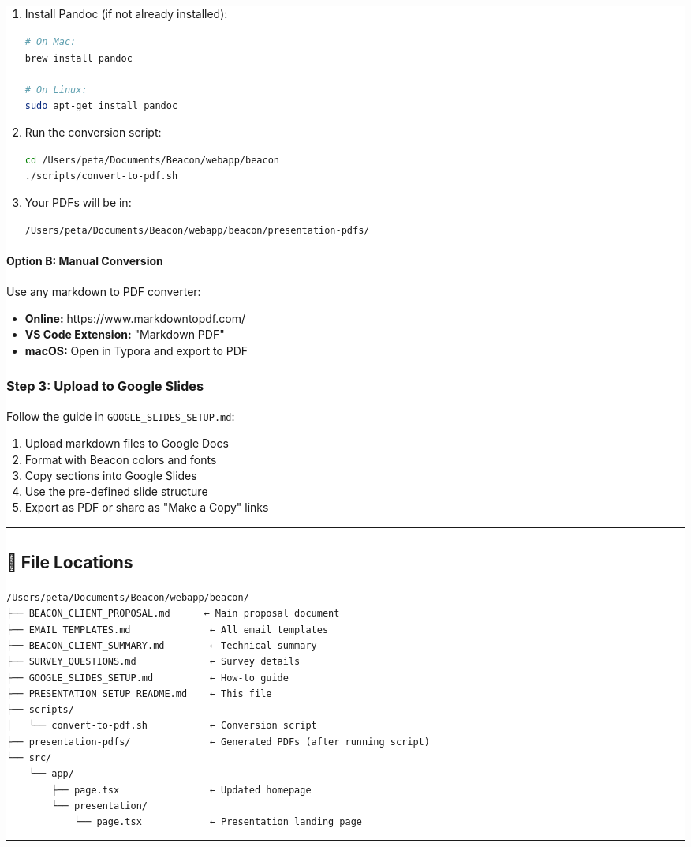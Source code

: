 1. Install Pandoc (if not already installed):
   ```bash
   # On Mac:
   brew install pandoc
   
   # On Linux:
   sudo apt-get install pandoc
   ```

2. Run the conversion script:
   ```bash
   cd /Users/peta/Documents/Beacon/webapp/beacon
   ./scripts/convert-to-pdf.sh
   ```

3. Your PDFs will be in:
   ```
   /Users/peta/Documents/Beacon/webapp/beacon/presentation-pdfs/
   ```

#### Option B: Manual Conversion

Use any markdown to PDF converter:
- **Online:** https://www.markdowntopdf.com/
- **VS Code Extension:** "Markdown PDF"
- **macOS:** Open in Typora and export to PDF

### Step 3: Upload to Google Slides

Follow the guide in `GOOGLE_SLIDES_SETUP.md`:

1. Upload markdown files to Google Docs
2. Format with Beacon colors and fonts
3. Copy sections into Google Slides
4. Use the pre-defined slide structure
5. Export as PDF or share as "Make a Copy" links

---

## 📂 File Locations

```
/Users/peta/Documents/Beacon/webapp/beacon/
├── BEACON_CLIENT_PROPOSAL.md      ← Main proposal document
├── EMAIL_TEMPLATES.md              ← All email templates
├── BEACON_CLIENT_SUMMARY.md        ← Technical summary
├── SURVEY_QUESTIONS.md             ← Survey details
├── GOOGLE_SLIDES_SETUP.md          ← How-to guide
├── PRESENTATION_SETUP_README.md    ← This file
├── scripts/
│   └── convert-to-pdf.sh           ← Conversion script
├── presentation-pdfs/              ← Generated PDFs (after running script)
└── src/
    └── app/
        ├── page.tsx                ← Updated homepage
        └── presentation/
            └── page.tsx            ← Presentation landing page
```

---
